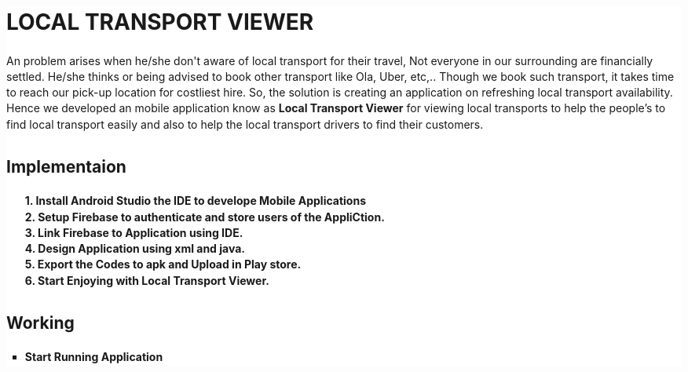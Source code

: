 # LOCAL TRANSPORT VIEWER
An problem arises when he/she don't aware of local transport for their travel, Not everyone in our surrounding are financially settled. He/she thinks or being advised to book other transport like Ola, Uber, etc,.. Though we book such transport, it takes time to reach our pick-up location for costliest hire. So, the solution is creating an application on refreshing local transport availability. Hence we developed an mobile application know as <b>Local Transport Viewer</b> for viewing local transports to help the people’s to find local transport easily and also to help the local transport drivers to find their customers. 

## Implementaion
<ul>
  <b>1. Install Android Studio the IDE to develope Mobile Applications</b></br>
  <b>2. Setup Firebase to authenticate and store users of the AppliCtion.</b></br>
  <b>3. Link Firebase to Application using IDE.</b></br>
  <b>4. Design Application using xml and java.</b></br>
  <b>5. Export the Codes to apk and Upload in Play store.</b></br>
  <b>6. Start Enjoying with Local Transport Viewer.</b>
</ul>

## Working
<b>
<ul type="square">
  <li>Start Running Application</li>